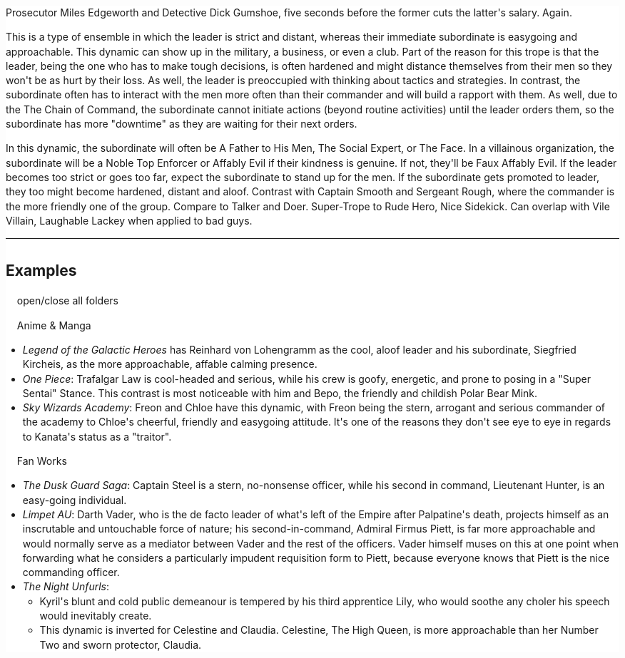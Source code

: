 Prosecutor Miles Edgeworth and Detective Dick Gumshoe, five seconds before the former cuts the latter's salary. Again.

This is a type of ensemble in which the leader is strict and distant, whereas their immediate subordinate is easygoing and approachable. This dynamic can show up in the military, a business, or even a club. Part of the reason for this trope is that the leader, being the one who has to make tough decisions, is often hardened and might distance themselves from their men so they won't be as hurt by their loss. As well, the leader is preoccupied with thinking about tactics and strategies. In contrast, the subordinate often has to interact with the men more often than their commander and will build a rapport with them. As well, due to the The Chain of Command, the subordinate cannot initiate actions (beyond routine activities) until the leader orders them, so the subordinate has more "downtime" as they are waiting for their next orders.

In this dynamic, the subordinate will often be A Father to His Men, The Social Expert, or The Face. In a villainous organization, the subordinate will be a Noble Top Enforcer or Affably Evil if their kindness is genuine. If not, they'll be Faux Affably Evil. If the leader becomes too strict or goes too far, expect the subordinate to stand up for the men. If the subordinate gets promoted to leader, they too might become hardened, distant and aloof. Contrast with Captain Smooth and Sergeant Rough, where the commander is the more friendly one of the group. Compare to Talker and Doer. Super-Trope to Rude Hero, Nice Sidekick. Can overlap with Vile Villain, Laughable Lackey when applied to bad guys.

___

## Examples

    open/close all folders 

    Anime & Manga 

-   _Legend of the Galactic Heroes_ has Reinhard von Lohengramm as the cool, aloof leader and his subordinate, Siegfried Kircheis, as the more approachable, affable calming presence.
-   _One Piece_: Trafalgar Law is cool-headed and serious, while his crew is goofy, energetic, and prone to posing in a "Super Sentai" Stance. This contrast is most noticeable with him and Bepo, the friendly and childish Polar Bear Mink.
-   _Sky Wizards Academy_: Freon and Chloe have this dynamic, with Freon being the stern, arrogant and serious commander of the academy to Chloe's cheerful, friendly and easygoing attitude. It's one of the reasons they don't see eye to eye in regards to Kanata's status as a "traitor".

    Fan Works 

-   _The Dusk Guard Saga_: Captain Steel is a stern, no-nonsense officer, while his second in command, Lieutenant Hunter, is an easy-going individual.
-   _Limpet AU_: Darth Vader, who is the de facto leader of what's left of the Empire after Palpatine's death, projects himself as an inscrutable and untouchable force of nature; his second-in-command, Admiral Firmus Piett, is far more approachable and would normally serve as a mediator between Vader and the rest of the officers. Vader himself muses on this at one point when forwarding what he considers a particularly impudent requisition form to Piett, because everyone knows that Piett is the nice commanding officer.
-   _The Night Unfurls_:
    -   Kyril's blunt and cold public demeanour is tempered by his third apprentice Lily, who would soothe any choler his speech would inevitably create.
    -   This dynamic is inverted for Celestine and Claudia. Celestine, The High Queen, is more approachable than her Number Two and sworn protector, Claudia.
